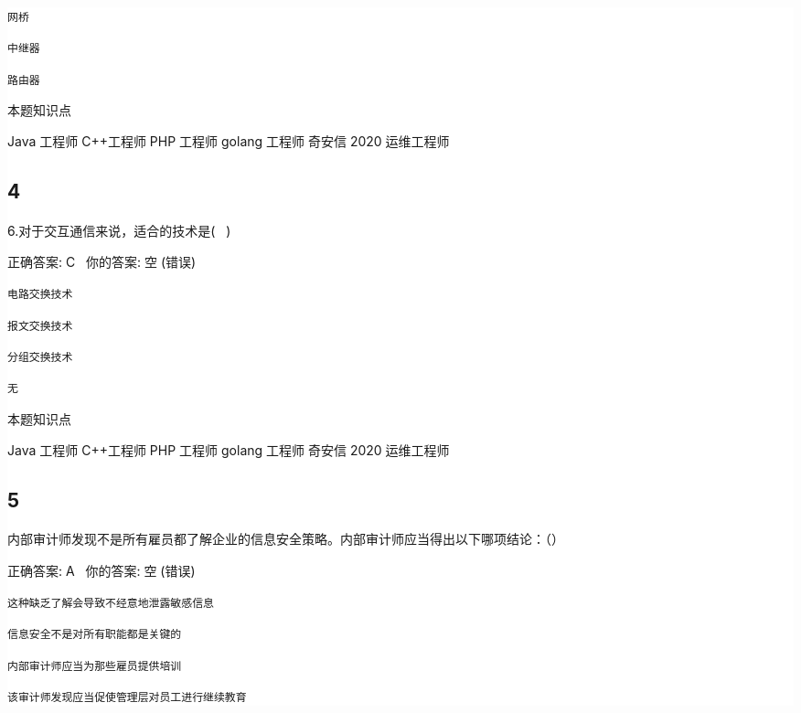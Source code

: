 ```cpp
网桥
```

```cpp
中继器
```

```cpp
路由器
```

本题知识点

Java 工程师 C++工程师 PHP 工程师 golang 工程师 奇安信 2020 运维工程师

## 4

6.对于交互通信来说，适合的技术是(   )

正确答案: C   你的答案: 空 (错误)

```cpp
电路交换技术
```

```cpp
报文交换技术
```

```cpp
分组交换技术
```

```cpp
无
```

本题知识点

Java 工程师 C++工程师 PHP 工程师 golang 工程师 奇安信 2020 运维工程师

## 5

内部审计师发现不是所有雇员都了解企业的信息安全策略。内部审计师应当得出以下哪项结论：（）

正确答案: A   你的答案: 空 (错误)

```cpp
这种缺乏了解会导致不经意地泄露敏感信息
```

```cpp
信息安全不是对所有职能都是关键的
```

```cpp
内部审计师应当为那些雇员提供培训
```

```cpp
该审计师发现应当促使管理层对员工进行继续教育
```
